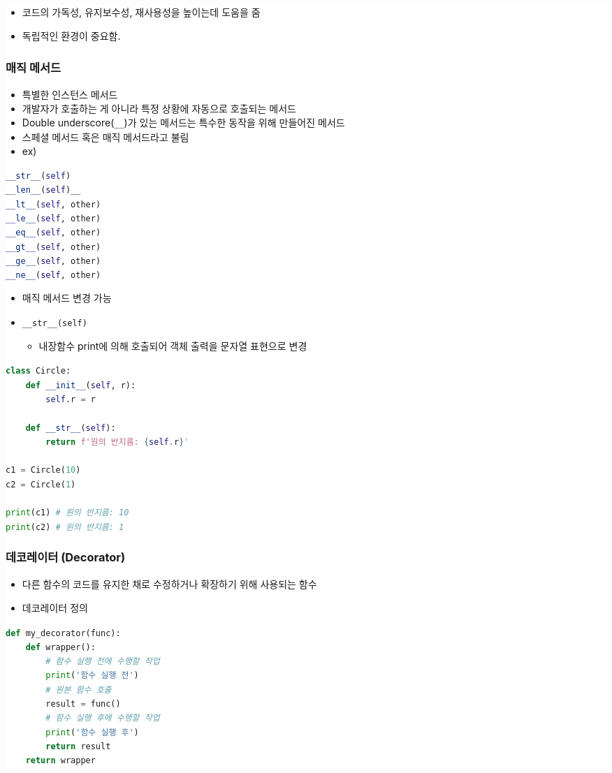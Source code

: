 - 코드의 가독성, 유지보수성, 재사용성을 높이는데 도움을 줌

- 독립적인 환경이 중요함.

### 매직 메서드

- 특별한 인스턴스 메서드
- 개발자가 호출하는 게 아니라 특정 상황에 자동으로 호출되는 메서드
- Double underscore(`__`)가 있는 메서드는 특수한 동작을 위해 만들어진 메서드
- 스페셜 메서드 혹은 매직 메서드라고 불림
- ex)

```python
__str__(self)
__len__(self)__
__lt__(self, other)
__le__(self, other)
__eq__(self, other)
__gt__(self, other)
__ge__(self, other)
__ne__(self, other)
```

- 매직 메서드 변경 가능

- `__str__(self)`
  
  - 내장함수 print에 의해 호출되어 객체 출력을 문자열 표현으로 변경

```python
class Circle:
    def __init__(self, r):
        self.r = r

    def __str__(self):
        return f'원의 반지름: {self.r}'
    
c1 = Circle(10)
c2 = Circle(1)

print(c1) # 원의 반지름: 10
print(c2) # 원의 반지름: 1
```

### 데코레이터 (Decorator)

- 다른 함수의 코드를 유지한 채로 수정하거나 확장하기 위해 사용되는 함수

- 데코레이터 정의

```python
def my_decorator(func):
    def wrapper():
        # 함수 실행 전에 수행할 작업
        print('함수 실행 전')
        # 원본 함수 호출
        result = func()
        # 함수 실행 후에 수행할 작업
        print('함수 실행 후')
        return result
    return wrapper
```
